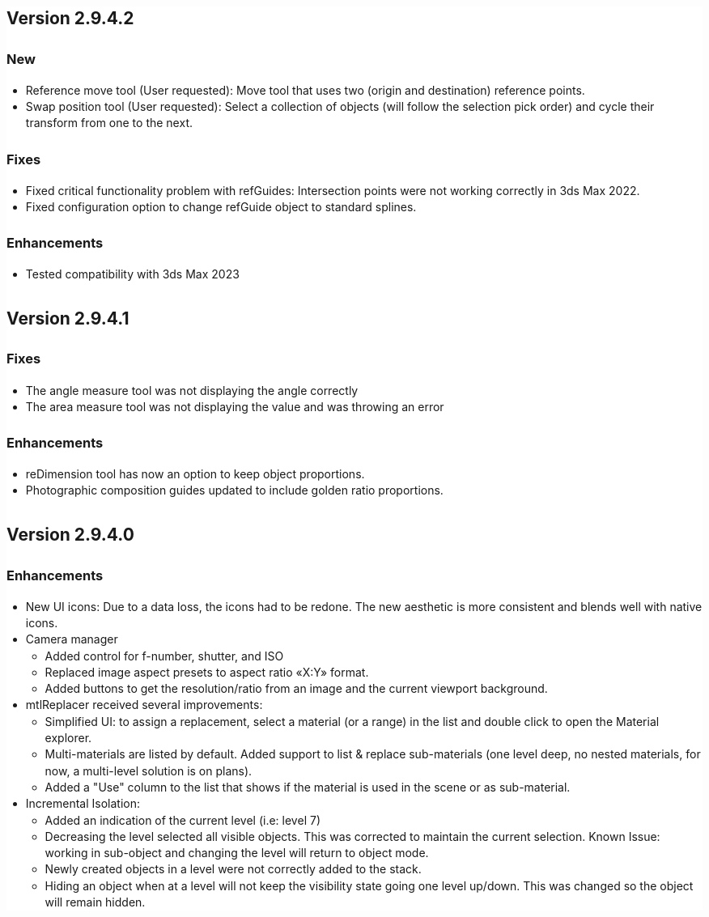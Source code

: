 ## Version 2.9.4.2

### New

* Reference move tool (User requested): Move tool that uses two (origin and destination) reference points.
* Swap position tool (User requested): Select a collection of objects (will follow the selection pick order) and cycle their transform from one to the next.

### Fixes

* Fixed critical functionality problem with refGuides: Intersection points were not working correctly in 3ds Max 2022.
* Fixed configuration option to change refGuide object to standard splines.

### Enhancements

* Tested compatibility with 3ds Max 2023

## Version 2.9.4.1

### Fixes

* The angle measure tool was not displaying the angle correctly
* The area measure tool was not displaying the value and was throwing an error

### Enhancements

* reDimension tool has now an option to keep object proportions.
* Photographic composition guides updated to include golden ratio proportions.

## Version 2.9.4.0

### Enhancements

* New UI icons: Due to a data loss, the icons had to be redone. The new aesthetic is more consistent and blends well with native icons.
* Camera manager
  * Added control for f-number, shutter, and ISO
  * Replaced image aspect presets to aspect ratio «X:Y» format.
  * Added buttons to get the resolution/ratio from an image and the current viewport background.
* mtlReplacer received several improvements:
  * Simplified UI: to assign a replacement, select a material (or a range) in the list and double click to open the Material explorer.
  * Multi-materials are listed by default. Added support to list & replace sub-materials (one level deep, no nested materials, for now, a multi-level solution is on plans).
  * Added a "Use" column to the list that shows if the material is used in the scene or as sub-material.
* Incremental Isolation:
  * Added an indication of the current level (i.e: level 7)
  * Decreasing the level selected all visible objects. This was corrected to maintain the current selection. Known Issue: working in sub-object and changing the level will return to object mode.
  * Newly created objects in a level were not correctly added to the stack.
  * Hiding an object when at a level will not keep the visibility state going one level up/down. This was changed so the object will remain hidden.
